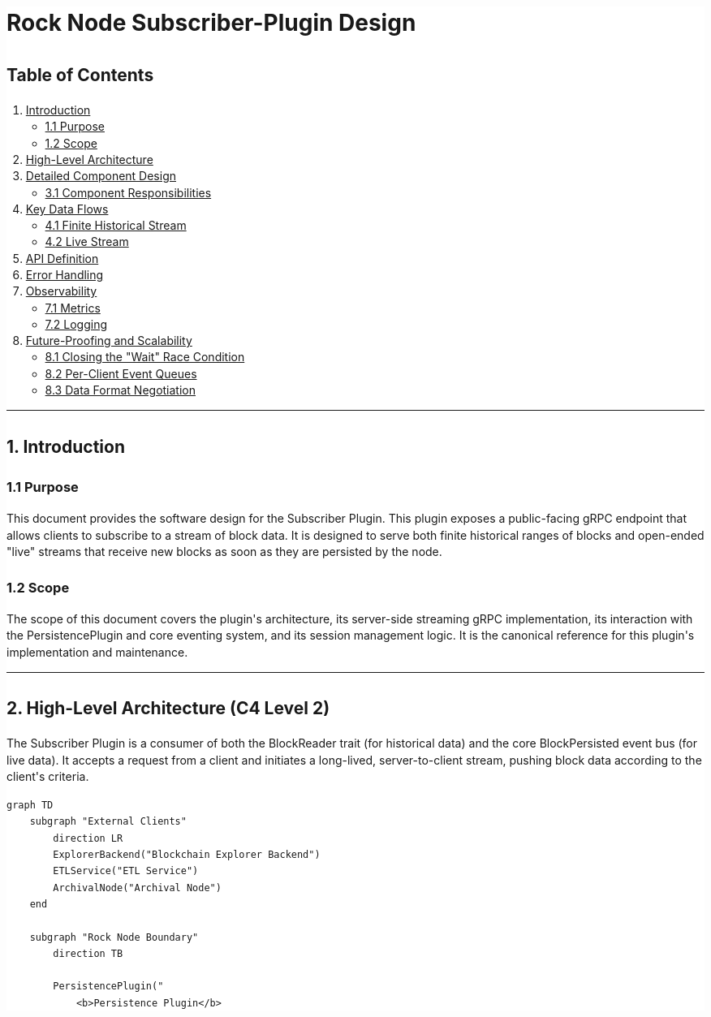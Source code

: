 # Rock Node Subscriber-Plugin Design

## Table of Contents

1. [Introduction](#1-introduction)
   - [1.1 Purpose](#11-purpose)
   - [1.2 Scope](#12-scope)
2. [High-Level Architecture](#2-high-level-architecture)
3. [Detailed Component Design](#3-detailed-component-design)
   - [3.1 Component Responsibilities](#31-component-responsibilities)
4. [Key Data Flows](#4-key-data-flows)
   - [4.1 Finite Historical Stream](#41-finite-historical-stream)
   - [4.2 Live Stream](#42-live-stream)
5. [API Definition](#5-api-definition)
6. [Error Handling](#6-error-handling)
7. [Observability](#7-observability)
   - [7.1 Metrics](#71-metrics)
   - [7.2 Logging](#72-logging)
8. [Future-Proofing and Scalability](#8-future-proofing-and-scalability)
   - [8.1 Closing the "Wait" Race Condition](#81-closing-the-wait-race-condition)
   - [8.2 Per-Client Event Queues](#82-per-client-event-queues)
   - [8.3 Data Format Negotiation](#83-data-format-negotiation)

---

## 1. Introduction

### 1.1 Purpose

This document provides the software design for the Subscriber Plugin. This plugin exposes a public-facing gRPC endpoint that allows clients to subscribe to a stream of block data. It is designed to serve both finite historical ranges of blocks and open-ended "live" streams that receive new blocks as soon as they are persisted by the node.

### 1.2 Scope

The scope of this document covers the plugin's architecture, its server-side streaming gRPC implementation, its interaction with the PersistencePlugin and core eventing system, and its session management logic. It is the canonical reference for this plugin's implementation and maintenance.

---

## 2. High-Level Architecture (C4 Level 2)

The Subscriber Plugin is a consumer of both the BlockReader trait (for historical data) and the core BlockPersisted event bus (for live data). It accepts a request from a client and initiates a long-lived, server-to-client stream, pushing block data according to the client's criteria.

```mermaid
graph TD
    subgraph "External Clients"
        direction LR
        ExplorerBackend("Blockchain Explorer Backend")
        ETLService("ETL Service")
        ArchivalNode("Archival Node")
    end

    subgraph "Rock Node Boundary"
        direction TB
        
        PersistencePlugin("
            <b>Persistence Plugin</b>
```